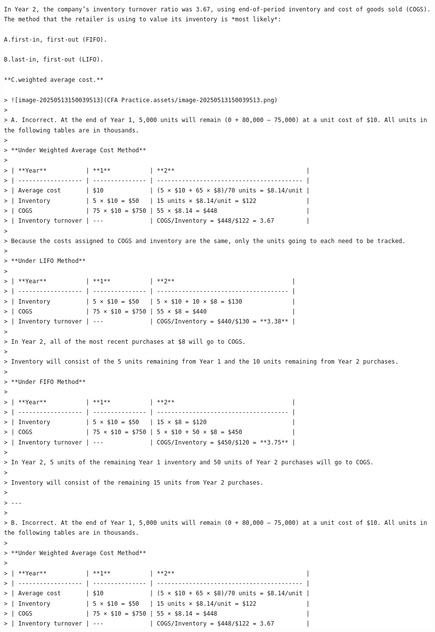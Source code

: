     In Year 2, the company’s inventory turnover ratio was 3.67, using end-of-period inventory and cost of goods sold (COGS). The method that the retailer is using to value its inventory is *most likely*:

    A.first-in, first-out (FIFO).

    B.last-in, first-out (LIFO).

    **C.weighted average cost.**

    > ![image-20250513150039513](CFA Practice.assets/image-20250513150039513.png)
    >
    > A. Incorrect. At the end of Year 1, 5,000 units will remain (0 + 80,000 – 75,000) at a unit cost of $10. All units in the following tables are in thousands.
    >
    > **Under Weighted Average Cost Method**
    >
    > | **Year**           | **1**           | **2**                                     |
    > | ------------------ | --------------- | ----------------------------------------- |
    > | Average cost       | $10             | (5 × $10 + 65 × $8)/70 units = $8.14/unit |
    > | Inventory          | 5 × $10 = $50   | 15 units × $8.14/unit = $122              |
    > | COGS               | 75 × $10 = $750 | 55 × $8.14 = $448                         |
    > | Inventory turnover | ---             | COGS/Inventory = $448/$122 = 3.67         |
    >
    > Because the costs assigned to COGS and inventory are the same, only the units going to each need to be tracked.
    >
    > **Under LIFO Method**
    >
    > | **Year**           | **1**           | **2**                                 |
    > | ------------------ | --------------- | ------------------------------------- |
    > | Inventory          | 5 × $10 = $50   | 5 × $10 + 10 × $8 = $130              |
    > | COGS               | 75 × $10 = $750 | 55 × $8 = $440                        |
    > | Inventory turnover | ---             | COGS/Inventory = $440/$130 = **3.38** |
    >
    > In Year 2, all of the most recent purchases at $8 will go to COGS.
    >
    > Inventory will consist of the 5 units remaining from Year 1 and the 10 units remaining from Year 2 purchases.
    >
    > **Under FIFO Method**
    >
    > | **Year**           | **1**           | **2**                                 |
    > | ------------------ | --------------- | ------------------------------------- |
    > | Inventory          | 5 × $10 = $50   | 15 × $8 = $120                        |
    > | COGS               | 75 × $10 = $750 | 5 × $10 + 50 × $8 = $450              |
    > | Inventory turnover | ---             | COGS/Inventory = $450/$120 = **3.75** |
    >
    > In Year 2, 5 units of the remaining Year 1 inventory and 50 units of Year 2 purchases will go to COGS.
    >
    > Inventory will consist of the remaining 15 units from Year 2 purchases.
    >
    > ---
    >
    > B. Incorrect. At the end of Year 1, 5,000 units will remain (0 + 80,000 – 75,000) at a unit cost of $10. All units in the following tables are in thousands.
    >
    > **Under Weighted Average Cost Method**
    >
    > | **Year**           | **1**           | **2**                                     |
    > | ------------------ | --------------- | ----------------------------------------- |
    > | Average cost       | $10             | (5 × $10 + 65 × $8)/70 units = $8.14/unit |
    > | Inventory          | 5 × $10 = $50   | 15 units × $8.14/unit = $122              |
    > | COGS               | 75 × $10 = $750 | 55 × $8.14 = $448                         |
    > | Inventory turnover | ---             | COGS/Inventory = $448/$122 = 3.67         |